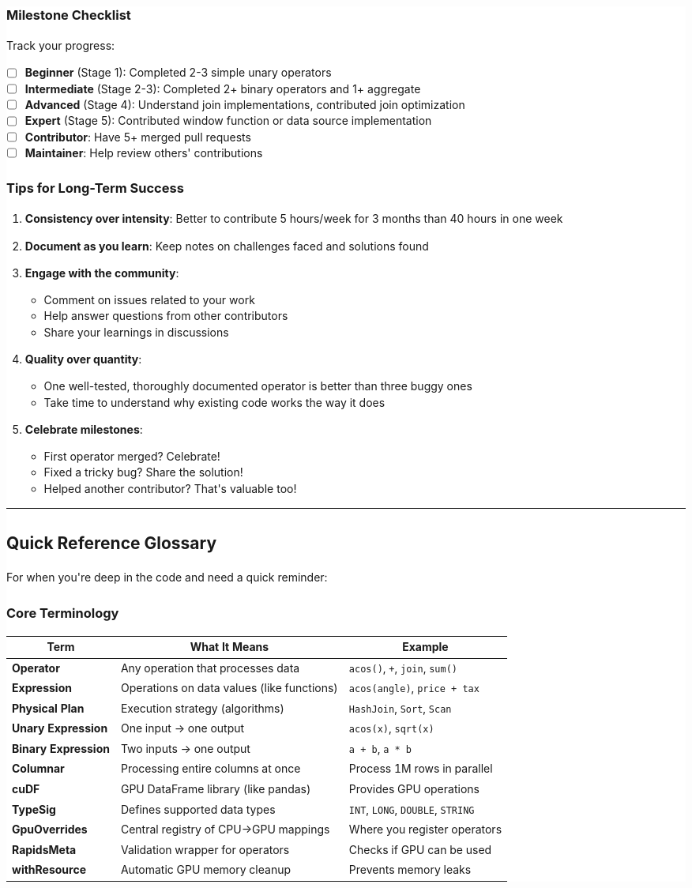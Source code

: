 ### Milestone Checklist

Track your progress:

- [ ] **Beginner** (Stage 1): Completed 2-3 simple unary operators
- [ ] **Intermediate** (Stage 2-3): Completed 2+ binary operators and 1+ aggregate
- [ ] **Advanced** (Stage 4): Understand join implementations, contributed join optimization
- [ ] **Expert** (Stage 5): Contributed window function or data source implementation
- [ ] **Contributor**: Have 5+ merged pull requests
- [ ] **Maintainer**: Help review others' contributions

### Tips for Long-Term Success

1. **Consistency over intensity**: Better to contribute 5 hours/week for 3 months than 40 hours in one week

2. **Document as you learn**: Keep notes on challenges faced and solutions found

3. **Engage with the community**:
   - Comment on issues related to your work
   - Help answer questions from other contributors
   - Share your learnings in discussions

4. **Quality over quantity**:
   - One well-tested, thoroughly documented operator is better than three buggy ones
   - Take time to understand why existing code works the way it does

5. **Celebrate milestones**:
   - First operator merged? Celebrate!
   - Fixed a tricky bug? Share the solution!
   - Helped another contributor? That's valuable too!

---

## Quick Reference Glossary

For when you're deep in the code and need a quick reminder:

### Core Terminology

| Term | What It Means | Example |
|------|---------------|---------|
| **Operator** | Any operation that processes data | `acos()`, `+`, `join`, `sum()` |
| **Expression** | Operations on data values (like functions) | `acos(angle)`, `price + tax` |
| **Physical Plan** | Execution strategy (algorithms) | `HashJoin`, `Sort`, `Scan` |
| **Unary Expression** | One input → one output | `acos(x)`, `sqrt(x)` |
| **Binary Expression** | Two inputs → one output | `a + b`, `a * b` |
| **Columnar** | Processing entire columns at once | Process 1M rows in parallel |
| **cuDF** | GPU DataFrame library (like pandas) | Provides GPU operations |
| **TypeSig** | Defines supported data types | `INT`, `LONG`, `DOUBLE`, `STRING` |
| **GpuOverrides** | Central registry of CPU→GPU mappings | Where you register operators |
| **RapidsMeta** | Validation wrapper for operators | Checks if GPU can be used |
| **withResource** | Automatic GPU memory cleanup | Prevents memory leaks |
